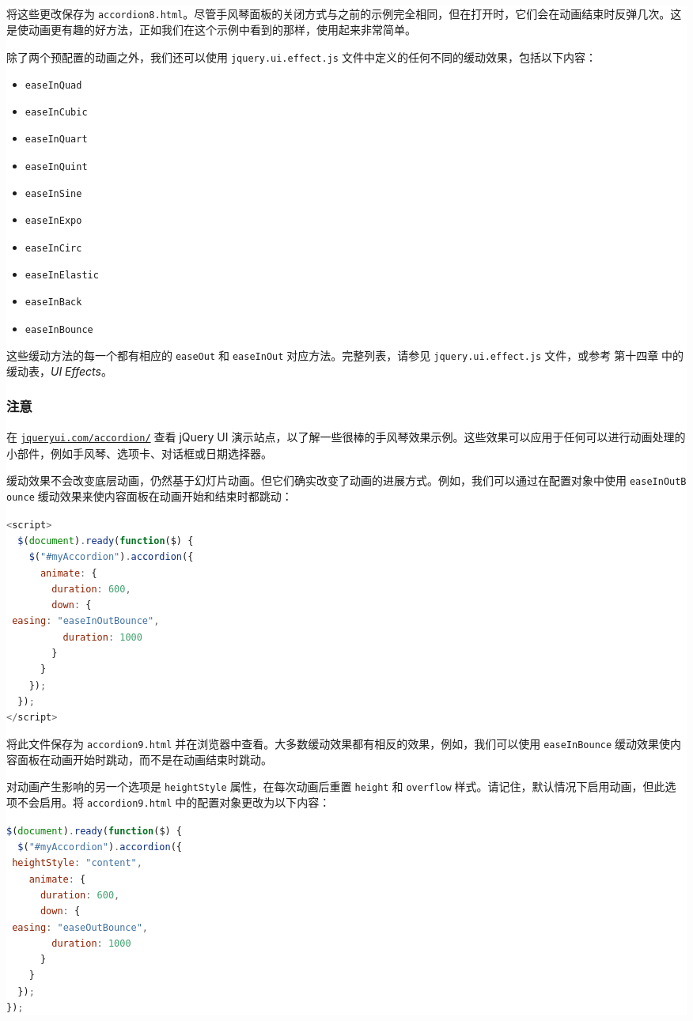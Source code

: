 将这些更改保存为 `accordion8.html`。尽管手风琴面板的关闭方式与之前的示例完全相同，但在打开时，它们会在动画结束时反弹几次。这是使动画更有趣的好方法，正如我们在这个示例中看到的那样，使用起来非常简单。

除了两个预配置的动画之外，我们还可以使用 `jquery.ui.effect.js` 文件中定义的任何不同的缓动效果，包括以下内容：

+   `easeInQuad`

+   `easeInCubic`

+   `easeInQuart`

+   `easeInQuint`

+   `easeInSine`

+   `easeInExpo`

+   `easeInCirc`

+   `easeInElastic`

+   `easeInBack`

+   `easeInBounce`

这些缓动方法的每一个都有相应的 `easeOut` 和 `easeInOut` 对应方法。完整列表，请参见 `jquery.ui.effect.js` 文件，或参考 第十四章 中的缓动表，*UI Effects*。

### 注意

在 [`jqueryui.com/accordion/`](http://jqueryui.com/accordion/) 查看 jQuery UI 演示站点，以了解一些很棒的手风琴效果示例。这些效果可以应用于任何可以进行动画处理的小部件，例如手风琴、选项卡、对话框或日期选择器。

缓动效果不会改变底层动画，仍然基于幻灯片动画。但它们确实改变了动画的进展方式。例如，我们可以通过在配置对象中使用 `easeInOutBounce` 缓动效果来使内容面板在动画开始和结束时都跳动：

```js
<script>
  $(document).ready(function($) {
    $("#myAccordion").accordion({
      animate: {
        duration: 600,
        down: {
 easing: "easeInOutBounce",
          duration: 1000
        }
      }
    });
  });
</script>
```

将此文件保存为 `accordion9.html` 并在浏览器中查看。大多数缓动效果都有相反的效果，例如，我们可以使用 `easeInBounce` 缓动效果使内容面板在动画开始时跳动，而不是在动画结束时跳动。

对动画产生影响的另一个选项是 `heightStyle` 属性，在每次动画后重置 `height` 和 `overflow` 样式。请记住，默认情况下启用动画，但此选项不会启用。将 `accordion9.html` 中的配置对象更改为以下内容：

```js
$(document).ready(function($) {
  $("#myAccordion").accordion({
 heightStyle: "content",
    animate: {
      duration: 600,
      down: {
 easing: "easeOutBounce",
        duration: 1000
      }
    }
  });
});
```
